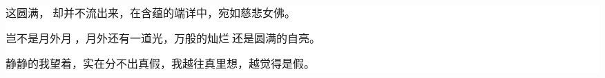   </font>
 </p>
 <p class="MsoNormal">
  <font size="3">
   <span lang="ZH-CN" style="font-family:宋体;mso-ascii-font-family:
Calibri;mso-ascii-theme-font:minor-latin;mso-fareast-font-family:宋体;mso-fareast-theme-font:
minor-fareast">
    这圆满，
   </span>
   <span lang="ZH-CN">
   </span>
   <span lang="ZH-CN" style="font-family:宋体;mso-ascii-font-family:Calibri;mso-ascii-theme-font:minor-latin;
mso-fareast-font-family:宋体;mso-fareast-theme-font:minor-fareast">
    却并不流出来，在含蕴的端详中，宛如慈悲女佛。
   </span>
   <span lang="ZH-CN">
   </span>
   <o:p>
   </o:p>
  </font>
 </p>
 <p class="MsoNormal">
  <font size="3">
   <span lang="ZH-CN" style="font-family:宋体;mso-ascii-font-family:
Calibri;mso-ascii-theme-font:minor-latin;mso-fareast-font-family:宋体;mso-fareast-theme-font:
minor-fareast">
    岂不是月外月
   </span>
   <span lang="ZH-CN">
   </span>
   <span lang="ZH-CN" style="font-family:宋体;mso-ascii-font-family:Calibri;mso-ascii-theme-font:minor-latin;
mso-fareast-font-family:宋体;mso-fareast-theme-font:minor-fareast">
    ，月外还有一道光，万般的灿烂
   </span>
   <span lang="ZH-CN">
   </span>
   <span lang="ZH-CN" style="font-family:宋体;mso-ascii-font-family:
Calibri;mso-ascii-theme-font:minor-latin;mso-fareast-font-family:宋体;mso-fareast-theme-font:
minor-fareast">
    还是圆满的自亮。
   </span>
   <span lang="ZH-CN">
   </span>
   <o:p>
   </o:p>
  </font>
 </p>
 <p class="MsoNormal">
  <font size="3">
   <span lang="ZH-CN" style="font-family:宋体;mso-ascii-font-family:
Calibri;mso-ascii-theme-font:minor-latin;mso-fareast-font-family:宋体;mso-fareast-theme-font:
minor-fareast">
    静静的我望着，实在分不出真假，我越往真里想，越觉得是假。
   </span>
   <span lang="ZH-CN">
   </span>
   <o:p>
   </o:p>
  </font>
 </p>
 <p class="MsoNormal">
  <o:p>